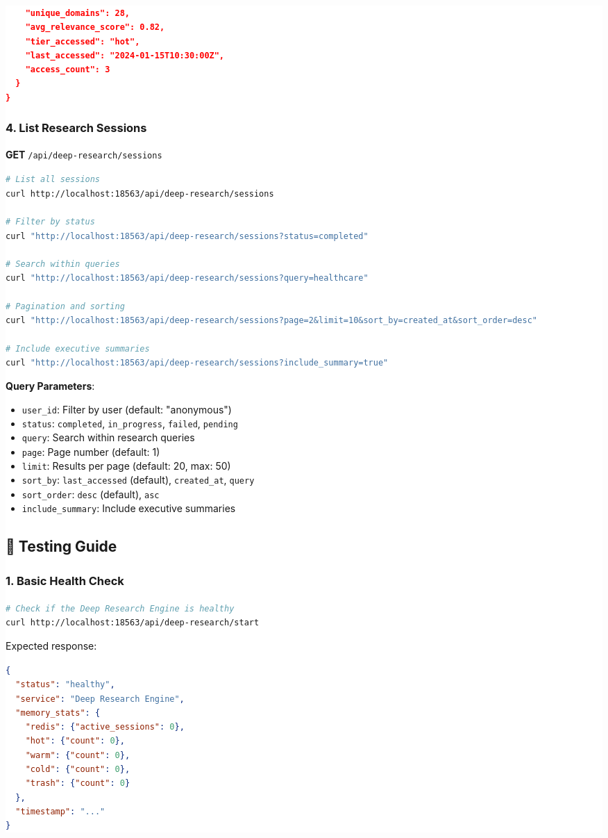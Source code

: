 ```json
    "unique_domains": 28,
    "avg_relevance_score": 0.82,
    "tier_accessed": "hot",
    "last_accessed": "2024-01-15T10:30:00Z",
    "access_count": 3
  }
}
```

### 4. List Research Sessions

**GET** `/api/deep-research/sessions`

```bash
# List all sessions
curl http://localhost:18563/api/deep-research/sessions

# Filter by status
curl "http://localhost:18563/api/deep-research/sessions?status=completed"

# Search within queries
curl "http://localhost:18563/api/deep-research/sessions?query=healthcare"

# Pagination and sorting
curl "http://localhost:18563/api/deep-research/sessions?page=2&limit=10&sort_by=created_at&sort_order=desc"

# Include executive summaries
curl "http://localhost:18563/api/deep-research/sessions?include_summary=true"
```

**Query Parameters**:
- `user_id`: Filter by user (default: "anonymous")
- `status`: `completed`, `in_progress`, `failed`, `pending`
- `query`: Search within research queries
- `page`: Page number (default: 1)
- `limit`: Results per page (default: 20, max: 50)
- `sort_by`: `last_accessed` (default), `created_at`, `query`
- `sort_order`: `desc` (default), `asc`
- `include_summary`: Include executive summaries

## 🧪 Testing Guide

### 1. Basic Health Check

```bash
# Check if the Deep Research Engine is healthy
curl http://localhost:18563/api/deep-research/start
```

Expected response:
```json
{
  "status": "healthy",
  "service": "Deep Research Engine",
  "memory_stats": {
    "redis": {"active_sessions": 0},
    "hot": {"count": 0},
    "warm": {"count": 0},
    "cold": {"count": 0},
    "trash": {"count": 0}
  },
  "timestamp": "..."
}
```
